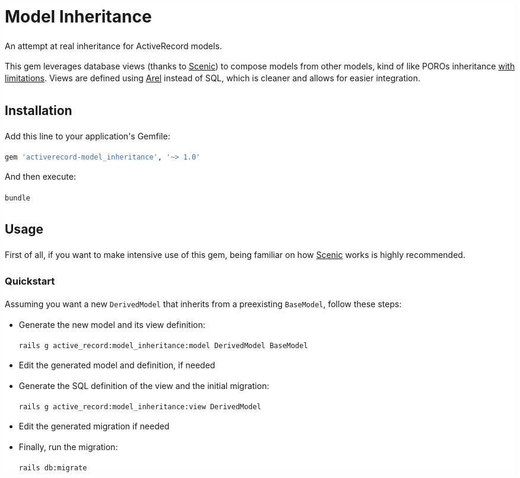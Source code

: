 # Model Inheritance

An attempt at real inheritance for ActiveRecord models.

This gem leverages database views (thanks to [Scenic](https://github.com/scenic-views/scenic)) to compose models
from other models, kind of like POROs inheritance [with limitations](#limitations). Views are defined using
[Arel](https://www.rubydoc.info/gems/arel) instead of SQL, which is cleaner and allows for easier integration.

## Installation

Add this line to your application's Gemfile:

```ruby
gem 'activerecord-model_inheritance', '~> 1.0'
```

And then execute:

```bash
bundle
```

## Usage

First of all, if you want to make intensive use of this gem, being familiar on how [Scenic](https://github.com/scenic-views/scenic)
works is highly recommended.

### Quickstart

Assuming you want a new `DerivedModel` that inherits from a preexisting `BaseModel`, follow these steps:

- Generate the new model and its view definition:
    ```bash
    rails g active_record:model_inheritance:model DerivedModel BaseModel
    ```

- Edit the generated model and definition, if needed

- Generate the SQL definition of the view and the initial migration:
    ```bash
    rails g active_record:model_inheritance:view DerivedModel
    ```

- Edit the generated migration if needed

- Finally, run the migration:
    ```bash
    rails db:migrate
    ```
